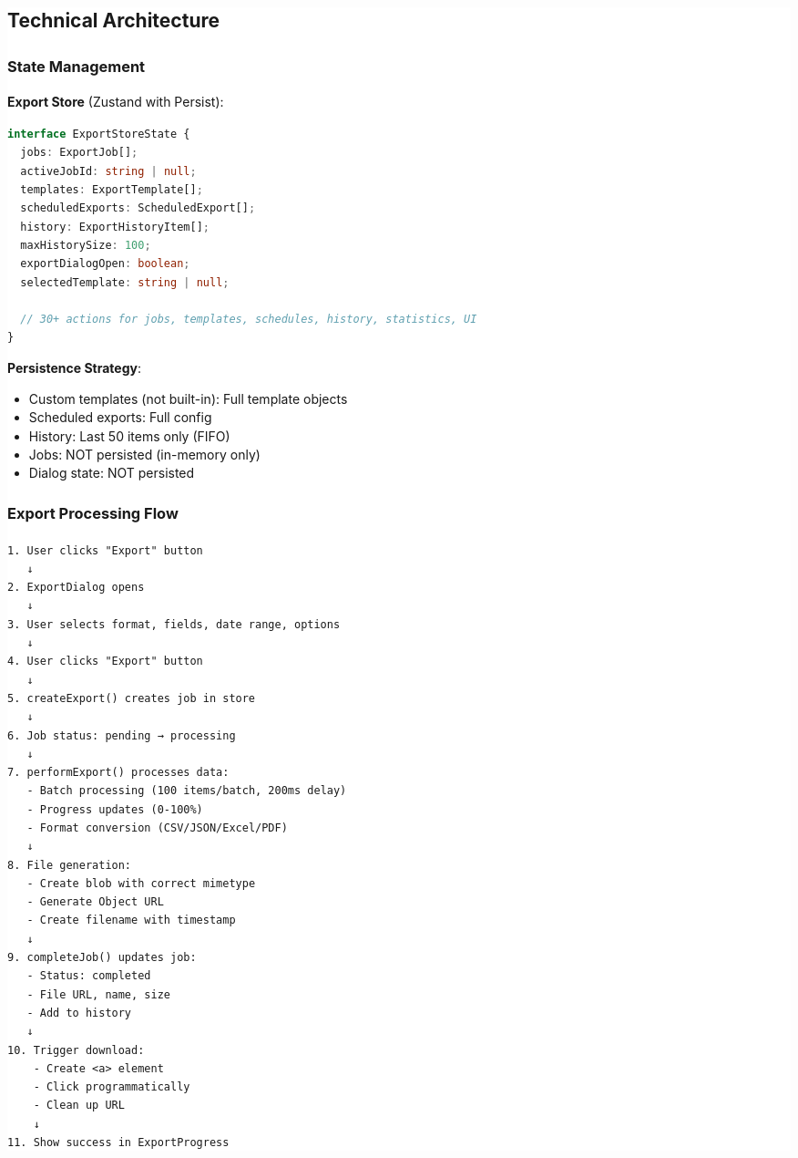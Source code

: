 
## Technical Architecture

### State Management

**Export Store** (Zustand with Persist):
```typescript
interface ExportStoreState {
  jobs: ExportJob[];
  activeJobId: string | null;
  templates: ExportTemplate[];
  scheduledExports: ScheduledExport[];
  history: ExportHistoryItem[];
  maxHistorySize: 100;
  exportDialogOpen: boolean;
  selectedTemplate: string | null;
  
  // 30+ actions for jobs, templates, schedules, history, statistics, UI
}
```

**Persistence Strategy**:
- Custom templates (not built-in): Full template objects
- Scheduled exports: Full config
- History: Last 50 items only (FIFO)
- Jobs: NOT persisted (in-memory only)
- Dialog state: NOT persisted

### Export Processing Flow

```
1. User clicks "Export" button
   ↓
2. ExportDialog opens
   ↓
3. User selects format, fields, date range, options
   ↓
4. User clicks "Export" button
   ↓
5. createExport() creates job in store
   ↓
6. Job status: pending → processing
   ↓
7. performExport() processes data:
   - Batch processing (100 items/batch, 200ms delay)
   - Progress updates (0-100%)
   - Format conversion (CSV/JSON/Excel/PDF)
   ↓
8. File generation:
   - Create blob with correct mimetype
   - Generate Object URL
   - Create filename with timestamp
   ↓
9. completeJob() updates job:
   - Status: completed
   - File URL, name, size
   - Add to history
   ↓
10. Trigger download:
    - Create <a> element
    - Click programmatically
    - Clean up URL
    ↓
11. Show success in ExportProgress
```